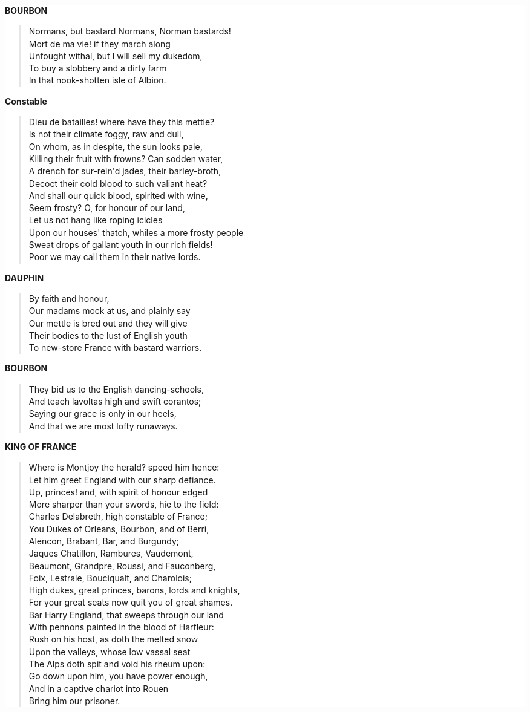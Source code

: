 <A NAME=speech4><b>BOURBON</b></a>
<blockquote>
<A NAME=10>Normans, but bastard Normans, Norman bastards!</A><br>
<A NAME=11>Mort de ma vie! if they march along</A><br>
<A NAME=12>Unfought withal, but I will sell my dukedom,</A><br>
<A NAME=13>To buy a slobbery and a dirty farm</A><br>
<A NAME=14>In that nook-shotten isle of Albion.</A><br>
</blockquote>

<A NAME=speech5><b>Constable</b></a>
<blockquote>
<A NAME=15>Dieu de batailles! where have they this mettle?</A><br>
<A NAME=16>Is not their climate foggy, raw and dull,</A><br>
<A NAME=17>On whom, as in despite, the sun looks pale,</A><br>
<A NAME=18>Killing their fruit with frowns? Can sodden water,</A><br>
<A NAME=19>A drench for sur-rein'd jades, their barley-broth,</A><br>
<A NAME=20>Decoct their cold blood to such valiant heat?</A><br>
<A NAME=21>And shall our quick blood, spirited with wine,</A><br>
<A NAME=22>Seem frosty? O, for honour of our land,</A><br>
<A NAME=23>Let us not hang like roping icicles</A><br>
<A NAME=24>Upon our houses' thatch, whiles a more frosty people</A><br>
<A NAME=25>Sweat drops of gallant youth in our rich fields!</A><br>
<A NAME=26>Poor we may call them in their native lords.</A><br>
</blockquote>

<A NAME=speech6><b>DAUPHIN</b></a>
<blockquote>
<A NAME=27>By faith and honour,</A><br>
<A NAME=28>Our madams mock at us, and plainly say</A><br>
<A NAME=29>Our mettle is bred out and they will give</A><br>
<A NAME=30>Their bodies to the lust of English youth</A><br>
<A NAME=31>To new-store France with bastard warriors.</A><br>
</blockquote>

<A NAME=speech7><b>BOURBON</b></a>
<blockquote>
<A NAME=32>They bid us to the English dancing-schools,</A><br>
<A NAME=33>And teach lavoltas high and swift corantos;</A><br>
<A NAME=34>Saying our grace is only in our heels,</A><br>
<A NAME=35>And that we are most lofty runaways.</A><br>
</blockquote>

<A NAME=speech8><b>KING OF FRANCE</b></a>
<blockquote>
<A NAME=36>Where is Montjoy the herald? speed him hence:</A><br>
<A NAME=37>Let him greet England with our sharp defiance.</A><br>
<A NAME=38>Up, princes! and, with spirit of honour edged</A><br>
<A NAME=39>More sharper than your swords, hie to the field:</A><br>
<A NAME=40>Charles Delabreth, high constable of France;</A><br>
<A NAME=41>You Dukes of Orleans, Bourbon, and of Berri,</A><br>
<A NAME=42>Alencon, Brabant, Bar, and Burgundy;</A><br>
<A NAME=43>Jaques Chatillon, Rambures, Vaudemont,</A><br>
<A NAME=44>Beaumont, Grandpre, Roussi, and Fauconberg,</A><br>
<A NAME=45>Foix, Lestrale, Bouciqualt, and Charolois;</A><br>
<A NAME=46>High dukes, great princes, barons, lords and knights,</A><br>
<A NAME=47>For your great seats now quit you of great shames.</A><br>
<A NAME=48>Bar Harry England, that sweeps through our land</A><br>
<A NAME=49>With pennons painted in the blood of Harfleur:</A><br>
<A NAME=50>Rush on his host, as doth the melted snow</A><br>
<A NAME=51>Upon the valleys, whose low vassal seat</A><br>
<A NAME=52>The Alps doth spit and void his rheum upon:</A><br>
<A NAME=53>Go down upon him, you have power enough,</A><br>
<A NAME=54>And in a captive chariot into Rouen</A><br>
<A NAME=55>Bring him our prisoner.</A><br>
</blockquote>
